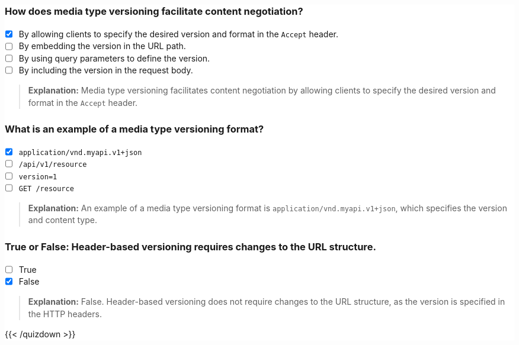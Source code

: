 ### How does media type versioning facilitate content negotiation?

- [x] By allowing clients to specify the desired version and format in the `Accept` header.
- [ ] By embedding the version in the URL path.
- [ ] By using query parameters to define the version.
- [ ] By including the version in the request body.

> **Explanation:** Media type versioning facilitates content negotiation by allowing clients to specify the desired version and format in the `Accept` header.

### What is an example of a media type versioning format?

- [x] `application/vnd.myapi.v1+json`
- [ ] `/api/v1/resource`
- [ ] `version=1`
- [ ] `GET /resource`

> **Explanation:** An example of a media type versioning format is `application/vnd.myapi.v1+json`, which specifies the version and content type.

### True or False: Header-based versioning requires changes to the URL structure.

- [ ] True
- [x] False

> **Explanation:** False. Header-based versioning does not require changes to the URL structure, as the version is specified in the HTTP headers.

{{< /quizdown >}}
